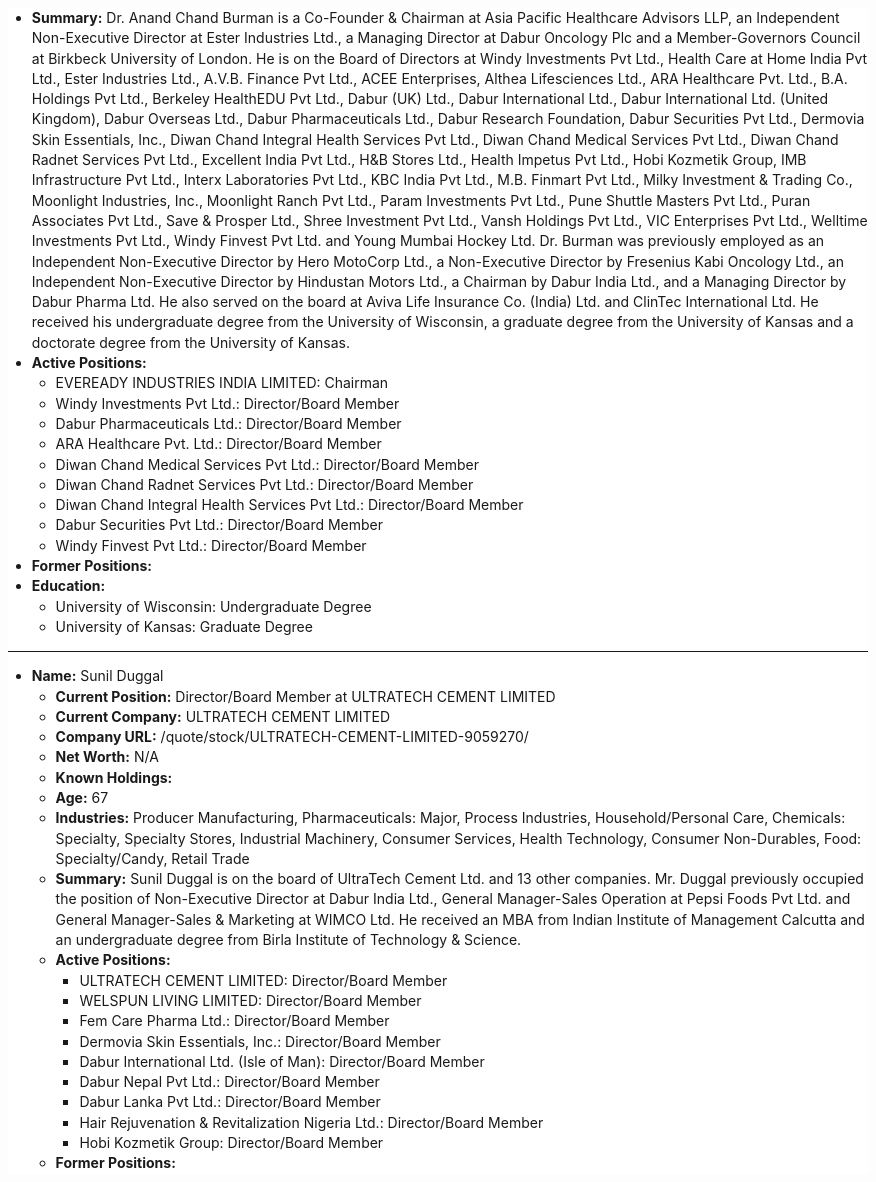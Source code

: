   - **Summary:** Dr. Anand Chand Burman is a Co-Founder & Chairman at Asia Pacific Healthcare Advisors LLP, an Independent Non-Executive Director at Ester Industries Ltd., a Managing Director at Dabur Oncology Plc and a Member-Governors Council at Birkbeck University of London. He is on the Board of Directors at Windy Investments Pvt Ltd., Health Care at Home India Pvt Ltd., Ester Industries Ltd., A.V.B. Finance Pvt Ltd., ACEE Enterprises, Althea Lifesciences Ltd., ARA Healthcare Pvt. Ltd., B.A. Holdings Pvt Ltd., Berkeley HealthEDU Pvt Ltd., Dabur (UK) Ltd., Dabur International Ltd., Dabur International Ltd. (United Kingdom), Dabur Overseas Ltd., Dabur Pharmaceuticals Ltd., Dabur Research Foundation, Dabur Securities Pvt Ltd., Dermovia Skin Essentials, Inc., Diwan Chand Integral Health Services Pvt Ltd., Diwan Chand Medical Services Pvt Ltd., Diwan Chand Radnet Services Pvt Ltd., Excellent India Pvt Ltd., H&B Stores Ltd., Health Impetus Pvt Ltd., Hobi Kozmetik Group, IMB Infrastructure Pvt Ltd., Interx Laboratories Pvt Ltd., KBC India Pvt Ltd., M.B. Finmart Pvt Ltd., Milky Investment & Trading Co., Moonlight Industries, Inc., Moonlight Ranch Pvt Ltd., Param Investments Pvt Ltd., Pune Shuttle Masters Pvt Ltd., Puran Associates Pvt Ltd., Save & Prosper Ltd., Shree Investment Pvt Ltd., Vansh Holdings Pvt Ltd., VIC Enterprises Pvt Ltd., Welltime Investments Pvt Ltd., Windy Finvest Pvt Ltd. and Young Mumbai Hockey Ltd. Dr. Burman was previously employed as an Independent Non-Executive Director by Hero MotoCorp Ltd., a Non-Executive Director by Fresenius Kabi Oncology Ltd., an Independent Non-Executive Director by Hindustan Motors Ltd., a Chairman by Dabur India Ltd., and a Managing Director by Dabur Pharma Ltd. He also served on the board at Aviva Life Insurance Co. (India) Ltd. and ClinTec International Ltd. He received his undergraduate degree from the University of Wisconsin, a graduate degree from the University of Kansas and a doctorate degree from the University of Kansas.
  - **Active Positions:**
    - EVEREADY INDUSTRIES INDIA LIMITED: Chairman
    - Windy Investments Pvt Ltd.: Director/Board Member
    - Dabur Pharmaceuticals Ltd.: Director/Board Member
    - ARA Healthcare Pvt. Ltd.: Director/Board Member
    - Diwan Chand Medical Services Pvt Ltd.: Director/Board Member
    - Diwan Chand Radnet Services Pvt Ltd.: Director/Board Member
    - Diwan Chand Integral Health Services Pvt Ltd.: Director/Board Member
    - Dabur Securities Pvt Ltd.: Director/Board Member
    - Windy Finvest Pvt Ltd.: Director/Board Member
  - **Former Positions:**
  - **Education:**
    - University of Wisconsin: Undergraduate Degree
    - University of Kansas: Graduate Degree

---

- **Name:** Sunil Duggal
  - **Current Position:** Director/Board Member at ULTRATECH CEMENT LIMITED
  - **Current Company:** ULTRATECH CEMENT LIMITED
  - **Company URL:** /quote/stock/ULTRATECH-CEMENT-LIMITED-9059270/
  - **Net Worth:** N/A
  - **Known Holdings:**
  - **Age:** 67
  - **Industries:** Producer Manufacturing, Pharmaceuticals: Major, Process Industries, Household/Personal Care, Chemicals: Specialty, Specialty Stores, Industrial Machinery, Consumer Services, Health Technology, Consumer Non-Durables, Food: Specialty/Candy, Retail Trade
  - **Summary:** Sunil Duggal is on the board of UltraTech Cement Ltd. and 13 other companies. Mr. Duggal previously occupied the position of Non-Executive Director at Dabur India Ltd., General Manager-Sales Operation at Pepsi Foods Pvt Ltd. and General Manager-Sales & Marketing at WIMCO Ltd.
He received an MBA from Indian Institute of Management Calcutta and an undergraduate degree from Birla Institute of Technology & Science.
  - **Active Positions:**
    - ULTRATECH CEMENT LIMITED: Director/Board Member
    - WELSPUN LIVING LIMITED: Director/Board Member
    - Fem Care Pharma Ltd.: Director/Board Member
    - Dermovia Skin Essentials, Inc.: Director/Board Member
    - Dabur International Ltd. (Isle of Man): Director/Board Member
    - Dabur Nepal Pvt Ltd.: Director/Board Member
    - Dabur Lanka Pvt Ltd.: Director/Board Member
    - Hair Rejuvenation & Revitalization Nigeria Ltd.: Director/Board Member
    - Hobi Kozmetik Group: Director/Board Member
  - **Former Positions:**